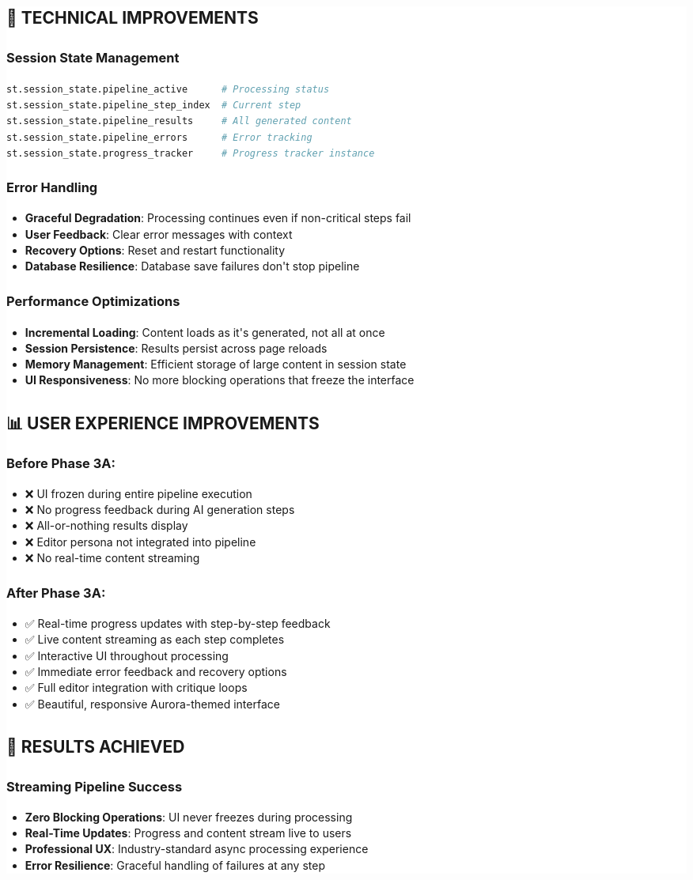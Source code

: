 ## 🔧 **TECHNICAL IMPROVEMENTS**

### **Session State Management**
```python
st.session_state.pipeline_active      # Processing status
st.session_state.pipeline_step_index  # Current step
st.session_state.pipeline_results     # All generated content
st.session_state.pipeline_errors      # Error tracking
st.session_state.progress_tracker     # Progress tracker instance
```

### **Error Handling**
- **Graceful Degradation**: Processing continues even if non-critical steps fail
- **User Feedback**: Clear error messages with context
- **Recovery Options**: Reset and restart functionality
- **Database Resilience**: Database save failures don't stop pipeline

### **Performance Optimizations**
- **Incremental Loading**: Content loads as it's generated, not all at once
- **Session Persistence**: Results persist across page reloads
- **Memory Management**: Efficient storage of large content in session state
- **UI Responsiveness**: No more blocking operations that freeze the interface

## 📊 **USER EXPERIENCE IMPROVEMENTS**

### **Before Phase 3A**:
- ❌ UI frozen during entire pipeline execution
- ❌ No progress feedback during AI generation steps
- ❌ All-or-nothing results display
- ❌ Editor persona not integrated into pipeline
- ❌ No real-time content streaming

### **After Phase 3A**:
- ✅ Real-time progress updates with step-by-step feedback
- ✅ Live content streaming as each step completes
- ✅ Interactive UI throughout processing
- ✅ Immediate error feedback and recovery options
- ✅ Full editor integration with critique loops
- ✅ Beautiful, responsive Aurora-themed interface

## 🎉 **RESULTS ACHIEVED**

### **Streaming Pipeline Success**
- **Zero Blocking Operations**: UI never freezes during processing
- **Real-Time Updates**: Progress and content stream live to users
- **Professional UX**: Industry-standard async processing experience
- **Error Resilience**: Graceful handling of failures at any step
